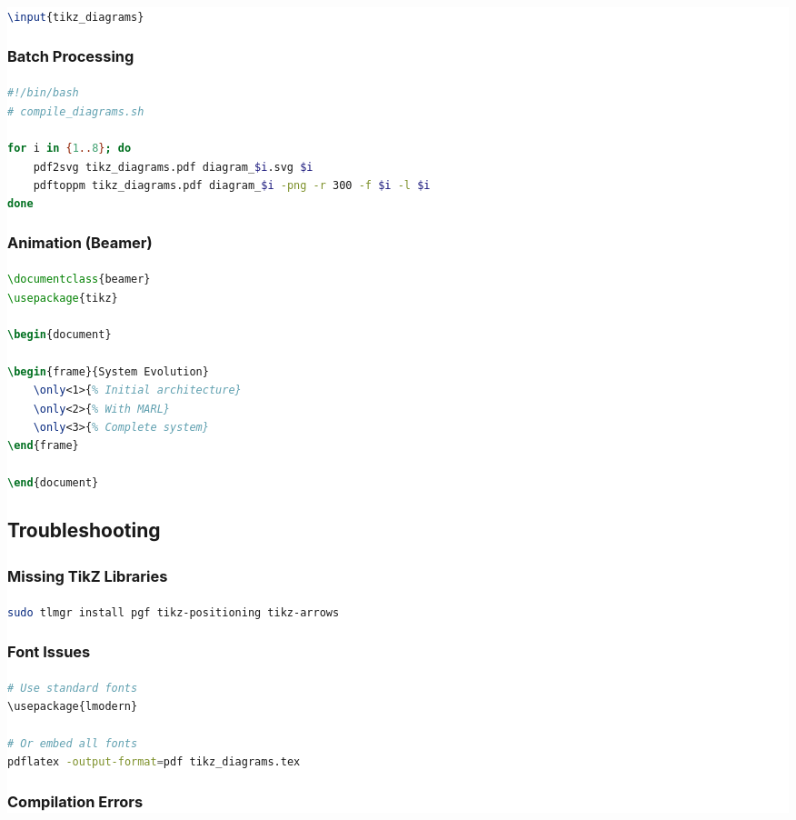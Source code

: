 ```latex
\input{tikz_diagrams}
```

### Batch Processing

```bash
#!/bin/bash
# compile_diagrams.sh

for i in {1..8}; do
    pdf2svg tikz_diagrams.pdf diagram_$i.svg $i
    pdftoppm tikz_diagrams.pdf diagram_$i -png -r 300 -f $i -l $i
done
```

### Animation (Beamer)

```latex
\documentclass{beamer}
\usepackage{tikz}

\begin{document}

\begin{frame}{System Evolution}
    \only<1>{% Initial architecture}
    \only<2>{% With MARL}
    \only<3>{% Complete system}
\end{frame}

\end{document}
```

## Troubleshooting

### Missing TikZ Libraries

```bash
sudo tlmgr install pgf tikz-positioning tikz-arrows
```

### Font Issues

```bash
# Use standard fonts
\usepackage{lmodern}

# Or embed all fonts
pdflatex -output-format=pdf tikz_diagrams.tex
```

### Compilation Errors
